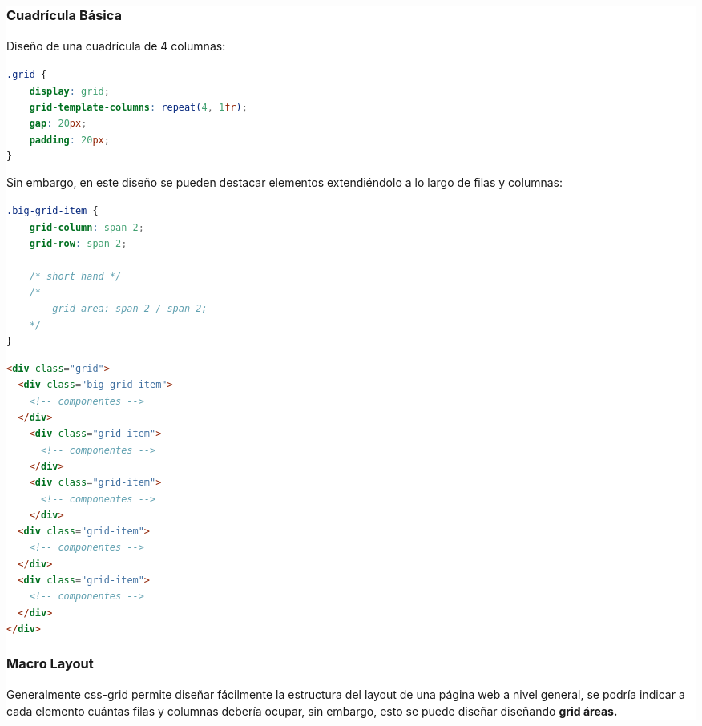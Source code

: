 ### Cuadrícula Básica

Diseño de una cuadrícula de 4 columnas:

```css
.grid {
	display: grid;
	grid-template-columns: repeat(4, 1fr);
	gap: 20px;
	padding: 20px;
}
```

Sin embargo, en este diseño se pueden destacar elementos extendiéndolo a lo largo de filas y columnas:

```css
.big-grid-item {
	grid-column: span 2;
	grid-row: span 2;

	/* short hand */
	/* 
		grid-area: span 2 / span 2;
	*/
}
```

```html
<div class="grid">
  <div class="big-grid-item">
    <!-- componentes -->
  </div>
	<div class="grid-item">
	  <!-- componentes -->
	</div>
	<div class="grid-item">
	  <!-- componentes -->
	</div>
  <div class="grid-item">
    <!-- componentes -->
  </div>
  <div class="grid-item">
    <!-- componentes -->
  </div>
</div>
```

### Macro Layout

Generalmente css-grid permite diseñar fácilmente la estructura del layout de una página web a nivel general, se podría indicar a cada elemento cuántas filas y columnas debería ocupar, sin embargo, esto se puede diseñar diseñando **grid áreas.**

